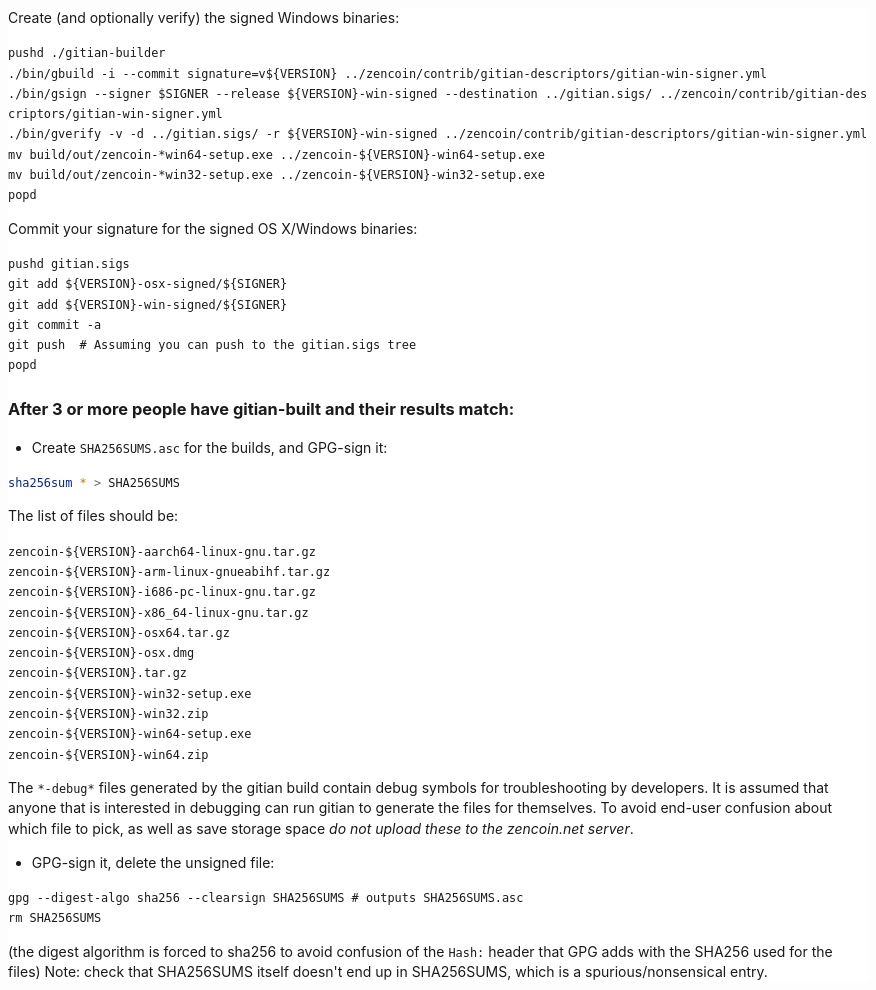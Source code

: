 Create (and optionally verify) the signed Windows binaries:

    pushd ./gitian-builder
    ./bin/gbuild -i --commit signature=v${VERSION} ../zencoin/contrib/gitian-descriptors/gitian-win-signer.yml
    ./bin/gsign --signer $SIGNER --release ${VERSION}-win-signed --destination ../gitian.sigs/ ../zencoin/contrib/gitian-descriptors/gitian-win-signer.yml
    ./bin/gverify -v -d ../gitian.sigs/ -r ${VERSION}-win-signed ../zencoin/contrib/gitian-descriptors/gitian-win-signer.yml
    mv build/out/zencoin-*win64-setup.exe ../zencoin-${VERSION}-win64-setup.exe
    mv build/out/zencoin-*win32-setup.exe ../zencoin-${VERSION}-win32-setup.exe
    popd

Commit your signature for the signed OS X/Windows binaries:

    pushd gitian.sigs
    git add ${VERSION}-osx-signed/${SIGNER}
    git add ${VERSION}-win-signed/${SIGNER}
    git commit -a
    git push  # Assuming you can push to the gitian.sigs tree
    popd

### After 3 or more people have gitian-built and their results match:

- Create `SHA256SUMS.asc` for the builds, and GPG-sign it:

```bash
sha256sum * > SHA256SUMS
```

The list of files should be:
```
zencoin-${VERSION}-aarch64-linux-gnu.tar.gz
zencoin-${VERSION}-arm-linux-gnueabihf.tar.gz
zencoin-${VERSION}-i686-pc-linux-gnu.tar.gz
zencoin-${VERSION}-x86_64-linux-gnu.tar.gz
zencoin-${VERSION}-osx64.tar.gz
zencoin-${VERSION}-osx.dmg
zencoin-${VERSION}.tar.gz
zencoin-${VERSION}-win32-setup.exe
zencoin-${VERSION}-win32.zip
zencoin-${VERSION}-win64-setup.exe
zencoin-${VERSION}-win64.zip
```
The `*-debug*` files generated by the gitian build contain debug symbols
for troubleshooting by developers. It is assumed that anyone that is interested
in debugging can run gitian to generate the files for themselves. To avoid
end-user confusion about which file to pick, as well as save storage
space *do not upload these to the zencoin.net server*.

- GPG-sign it, delete the unsigned file:
```
gpg --digest-algo sha256 --clearsign SHA256SUMS # outputs SHA256SUMS.asc
rm SHA256SUMS
```
(the digest algorithm is forced to sha256 to avoid confusion of the `Hash:` header that GPG adds with the SHA256 used for the files)
Note: check that SHA256SUMS itself doesn't end up in SHA256SUMS, which is a spurious/nonsensical entry.
